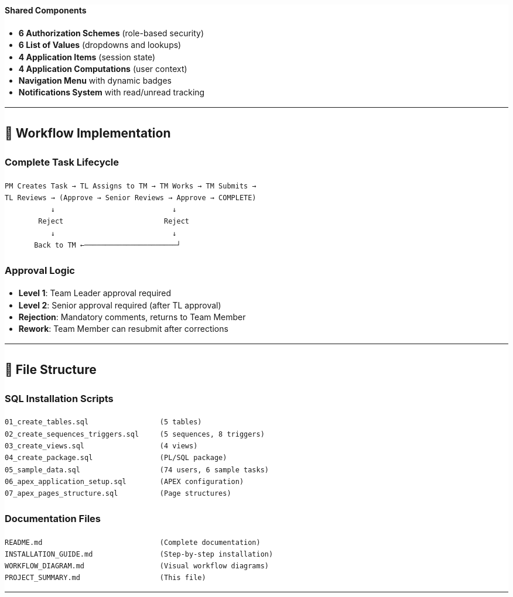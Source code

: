 #### Shared Components
- **6 Authorization Schemes** (role-based security)
- **6 List of Values** (dropdowns and lookups)
- **4 Application Items** (session state)
- **4 Application Computations** (user context)
- **Navigation Menu** with dynamic badges
- **Notifications System** with read/unread tracking

---

## 🔄 Workflow Implementation

### Complete Task Lifecycle

```
PM Creates Task → TL Assigns to TM → TM Works → TM Submits → 
TL Reviews → (Approve → Senior Reviews → Approve → COMPLETE)
           ↓                            ↓
        Reject                        Reject
           ↓                            ↓
       Back to TM ←──────────────────────┘
```

### Approval Logic
- **Level 1**: Team Leader approval required
- **Level 2**: Senior approval required (after TL approval)
- **Rejection**: Mandatory comments, returns to Team Member
- **Rework**: Team Member can resubmit after corrections

---

## 📁 File Structure

### SQL Installation Scripts
```
01_create_tables.sql                 (5 tables)
02_create_sequences_triggers.sql     (5 sequences, 8 triggers)
03_create_views.sql                  (4 views)
04_create_package.sql                (PL/SQL package)
05_sample_data.sql                   (74 users, 6 sample tasks)
06_apex_application_setup.sql        (APEX configuration)
07_apex_pages_structure.sql          (Page structures)
```

### Documentation Files
```
README.md                            (Complete documentation)
INSTALLATION_GUIDE.md                (Step-by-step installation)
WORKFLOW_DIAGRAM.md                  (Visual workflow diagrams)
PROJECT_SUMMARY.md                   (This file)
```

---